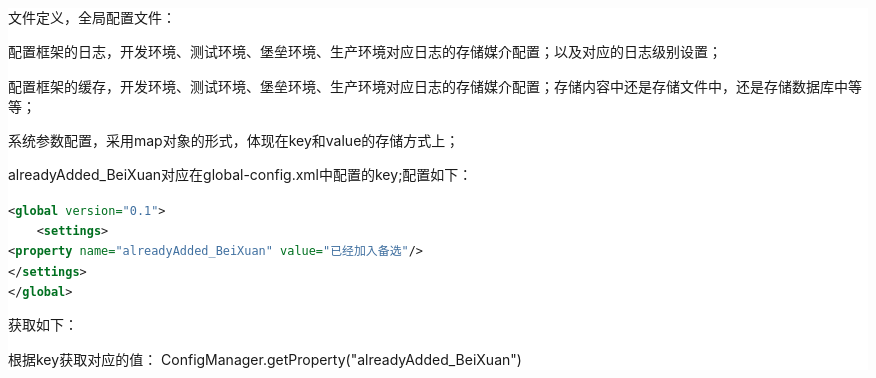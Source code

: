 文件定义，全局配置文件：

配置框架的日志，开发环境、测试环境、堡垒环境、生产环境对应日志的存储媒介配置；以及对应的日志级别设置；

配置框架的缓存，开发环境、测试环境、堡垒环境、生产环境对应日志的存储媒介配置；存储内容中还是存储文件中，还是存储数据库中等等；

系统参数配置，采用map对象的形式，体现在key和value的存储方式上；

alreadyAdded_BeiXuan对应在global-config.xml中配置的key;配置如下：
``` xml
<global version="0.1">
    <settings>
<property name="alreadyAdded_BeiXuan" value="已经加入备选"/>
</settings>
</global>
```



获取如下：

根据key获取对应的值：
	ConfigManager.getProperty("alreadyAdded_BeiXuan")





